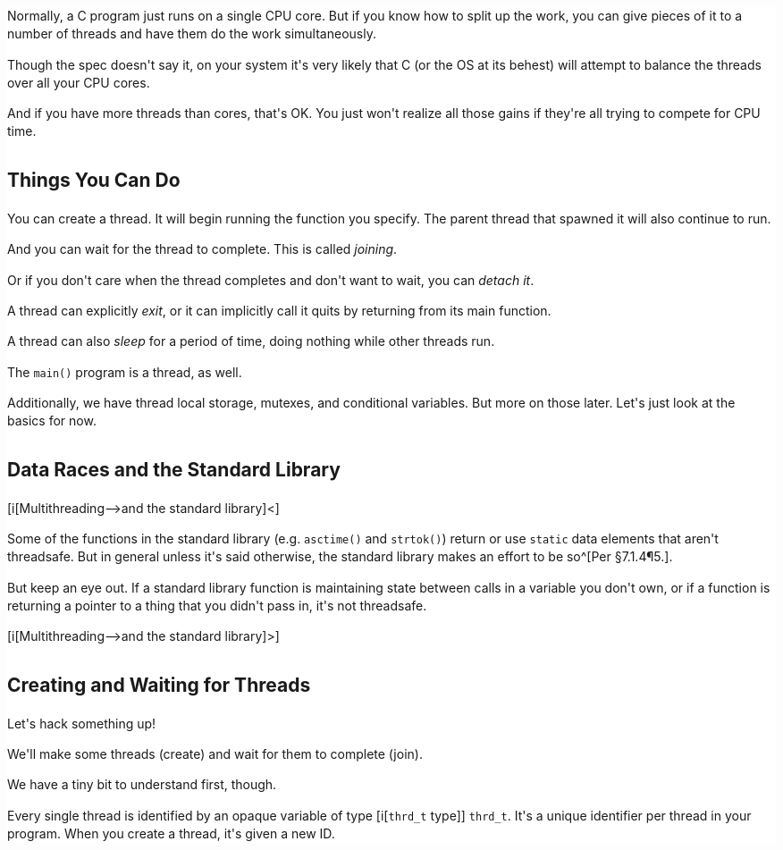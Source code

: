 Normally, a C program just runs on a single CPU core. But if you know
how to split up the work, you can give pieces of it to a number of
threads and have them do the work simultaneously.

Though the spec doesn't say it, on your system it's very likely that C
(or the OS at its behest) will attempt to balance the threads over all
your CPU cores.

And if you have more threads than cores, that's OK. You just won't
realize all those gains if they're all trying to compete for CPU time.

## Things You Can Do

You can create a thread. It will begin running the function you specify.
The parent thread that spawned it will also continue to run.

And you can wait for the thread to complete. This is called _joining_.

Or if you don't care when the thread completes and don't want to wait,
you can _detach it_.

A thread can explicitly _exit_, or it can implicitly call it quits by
returning from its main function.

A thread can also _sleep_ for a period of time, doing nothing while
other threads run.

The `main()` program is a thread, as well.

Additionally, we have thread local storage, mutexes, and conditional
variables. But more on those later. Let's just look at the basics for
now.

## Data Races and the Standard Library

[i[Multithreading-->and the standard library]<]

Some of the functions in the standard library (e.g. `asctime()` and
`strtok()`) return or use `static` data elements that aren't threadsafe.
But in general unless it's said otherwise, the standard library makes
an effort to be so^[Per §7.1.4¶5.].

But keep an eye out. If a standard library function is maintaining state
between calls in a variable you don't own, or if a function is returning
a pointer to a thing that you didn't pass in, it's not threadsafe.

[i[Multithreading-->and the standard library]>]

## Creating and Waiting for Threads

Let's hack something up!

We'll make some threads (create) and wait for them to complete (join).

We have a tiny bit to understand first, though.

Every single thread is identified by an opaque variable of type
[i[`thrd_t` type]] `thrd_t`. It's a unique identifier per thread in your
program. When you create a thread, it's given a new ID.
